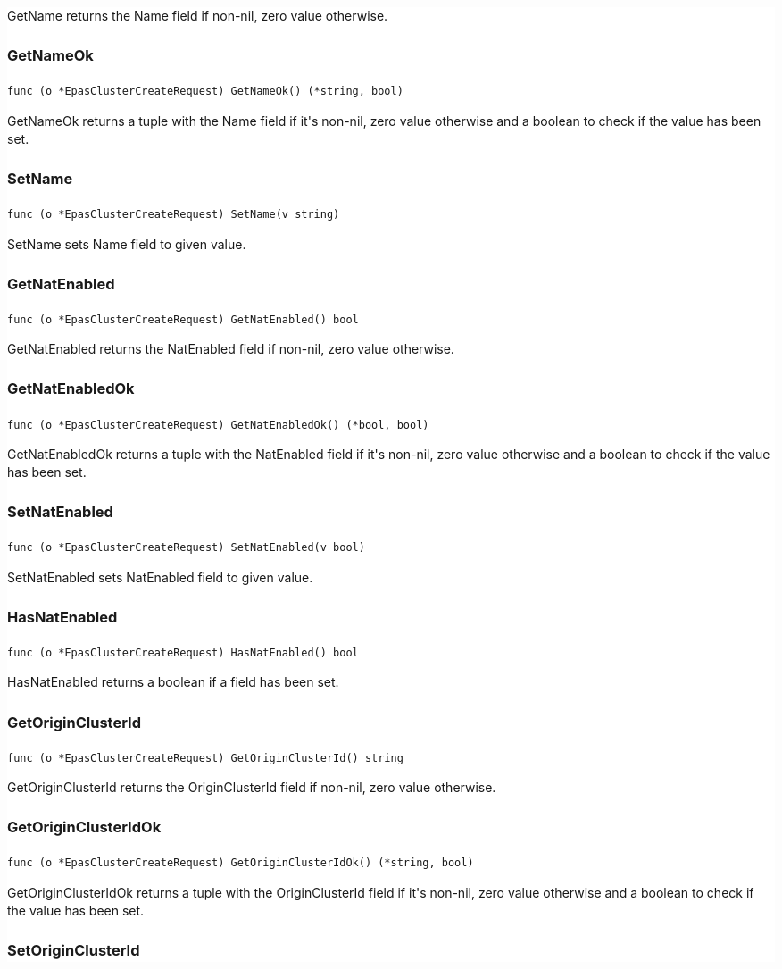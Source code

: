 GetName returns the Name field if non-nil, zero value otherwise.

### GetNameOk

`func (o *EpasClusterCreateRequest) GetNameOk() (*string, bool)`

GetNameOk returns a tuple with the Name field if it's non-nil, zero value otherwise
and a boolean to check if the value has been set.

### SetName

`func (o *EpasClusterCreateRequest) SetName(v string)`

SetName sets Name field to given value.


### GetNatEnabled

`func (o *EpasClusterCreateRequest) GetNatEnabled() bool`

GetNatEnabled returns the NatEnabled field if non-nil, zero value otherwise.

### GetNatEnabledOk

`func (o *EpasClusterCreateRequest) GetNatEnabledOk() (*bool, bool)`

GetNatEnabledOk returns a tuple with the NatEnabled field if it's non-nil, zero value otherwise
and a boolean to check if the value has been set.

### SetNatEnabled

`func (o *EpasClusterCreateRequest) SetNatEnabled(v bool)`

SetNatEnabled sets NatEnabled field to given value.

### HasNatEnabled

`func (o *EpasClusterCreateRequest) HasNatEnabled() bool`

HasNatEnabled returns a boolean if a field has been set.

### GetOriginClusterId

`func (o *EpasClusterCreateRequest) GetOriginClusterId() string`

GetOriginClusterId returns the OriginClusterId field if non-nil, zero value otherwise.

### GetOriginClusterIdOk

`func (o *EpasClusterCreateRequest) GetOriginClusterIdOk() (*string, bool)`

GetOriginClusterIdOk returns a tuple with the OriginClusterId field if it's non-nil, zero value otherwise
and a boolean to check if the value has been set.

### SetOriginClusterId
